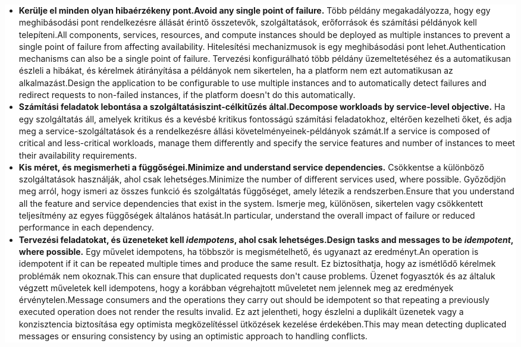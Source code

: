 - <span data-ttu-id="414c8-349">**Kerülje el minden olyan hibaérzékeny pont.**</span><span class="sxs-lookup"><span data-stu-id="414c8-349">**Avoid any single point of failure.**</span></span> <span data-ttu-id="414c8-350">Több példány megakadályozza, hogy egy meghibásodási pont rendelkezésre állását érintő összetevők, szolgáltatások, erőforrások és számítási példányok kell telepíteni.</span><span class="sxs-lookup"><span data-stu-id="414c8-350">All components, services, resources, and compute instances should be deployed as multiple instances to prevent a single point of failure from affecting availability.</span></span> <span data-ttu-id="414c8-351">Hitelesítési mechanizmusok is egy meghibásodási pont lehet.</span><span class="sxs-lookup"><span data-stu-id="414c8-351">Authentication mechanisms can also be a single point of failure.</span></span> <span data-ttu-id="414c8-352">Tervezési konfigurálható több példány üzemeltetéséhez és a automatikusan észleli a hibákat, és kérelmek átirányítása a példányok nem sikertelen, ha a platform nem ezt automatikusan az alkalmazást.</span><span class="sxs-lookup"><span data-stu-id="414c8-352">Design the application to be configurable to use multiple instances and to automatically detect failures and redirect requests to non-failed instances, if the platform doesn't do this automatically.</span></span>
- <span data-ttu-id="414c8-353">**Számítási feladatok lebontása a szolgáltatásiszint-célkitűzés által.**</span><span class="sxs-lookup"><span data-stu-id="414c8-353">**Decompose workloads by service-level objective.**</span></span> <span data-ttu-id="414c8-354">Ha egy szolgáltatás áll, amelyek kritikus és a kevésbé kritikus fontosságú számítási feladatokhoz, eltérően kezelheti őket, és adja meg a service-szolgáltatások és a rendelkezésre állási követelményeinek-példányok számát.</span><span class="sxs-lookup"><span data-stu-id="414c8-354">If a service is composed of critical and less-critical workloads, manage them differently and specify the service features and number of instances to meet their availability requirements.</span></span>
- <span data-ttu-id="414c8-355">**Kis méret, és megismerheti a függőségei.**</span><span class="sxs-lookup"><span data-stu-id="414c8-355">**Minimize and understand service dependencies.**</span></span> <span data-ttu-id="414c8-356">Csökkentse a különböző szolgáltatások használják, ahol csak lehetséges.</span><span class="sxs-lookup"><span data-stu-id="414c8-356">Minimize the number of different services used, where possible.</span></span> <span data-ttu-id="414c8-357">Győződjön meg arról, hogy ismeri az összes funkció és szolgáltatás függőséget, amely létezik a rendszerben.</span><span class="sxs-lookup"><span data-stu-id="414c8-357">Ensure that you understand all the feature and service dependencies that exist in the system.</span></span> <span data-ttu-id="414c8-358">Ismerje meg, különösen, sikertelen vagy csökkentett teljesítmény az egyes függőségek általános hatását.</span><span class="sxs-lookup"><span data-stu-id="414c8-358">In particular, understand the overall impact of failure or reduced performance in each dependency.</span></span>
- <span data-ttu-id="414c8-359">**Tervezési feladatokat, és üzeneteket kell *idempotens*, ahol csak lehetséges.**</span><span class="sxs-lookup"><span data-stu-id="414c8-359">**Design tasks and messages to be *idempotent*, where possible.**</span></span> <span data-ttu-id="414c8-360">Egy művelet idempotens, ha többször is megismételhető, és ugyanazt az eredményt.</span><span class="sxs-lookup"><span data-stu-id="414c8-360">An operation is idempotent if it can be repeated multiple times and produce the same result.</span></span> <span data-ttu-id="414c8-361">Ez biztosíthatja, hogy az ismétlődő kérelmek problémák nem okoznak.</span><span class="sxs-lookup"><span data-stu-id="414c8-361">This can ensure that duplicated requests don't cause problems.</span></span> <span data-ttu-id="414c8-362">Üzenet fogyasztók és az általuk végzett műveletek kell idempotens, hogy a korábban végrehajtott műveletet nem jelennek meg az eredmények érvénytelen.</span><span class="sxs-lookup"><span data-stu-id="414c8-362">Message consumers and the operations they carry out should be idempotent so that repeating a previously executed operation does not render the results invalid.</span></span> <span data-ttu-id="414c8-363">Ez azt jelentheti, hogy észlelni a duplikált üzenetek vagy a konzisztencia biztosítása egy optimista megközelítéssel ütközések kezelése érdekében.</span><span class="sxs-lookup"><span data-stu-id="414c8-363">This may mean detecting duplicated messages or ensuring consistency by using an optimistic approach to handling conflicts.</span></span>